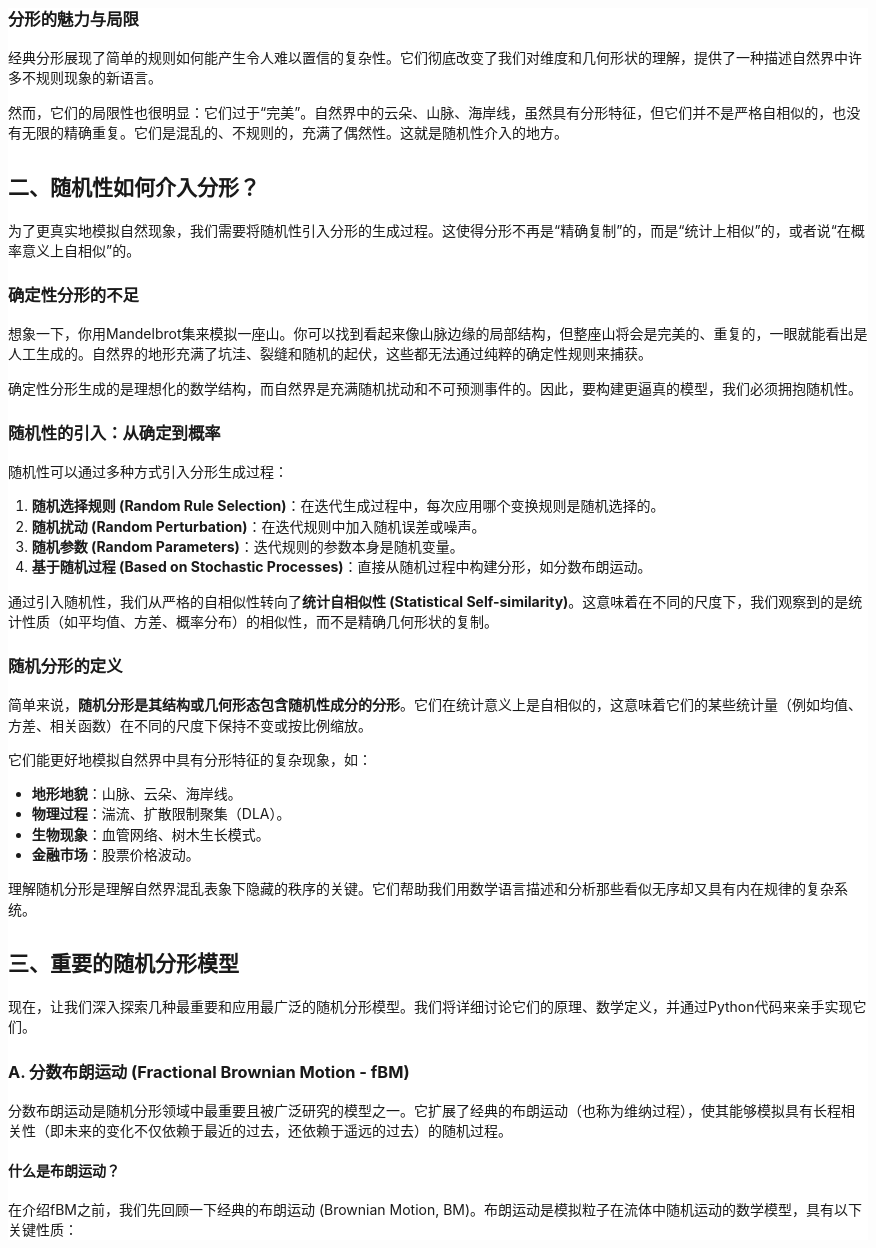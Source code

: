 ### 分形的魅力与局限

经典分形展现了简单的规则如何能产生令人难以置信的复杂性。它们彻底改变了我们对维度和几何形状的理解，提供了一种描述自然界中许多不规则现象的新语言。

然而，它们的局限性也很明显：它们过于“完美”。自然界中的云朵、山脉、海岸线，虽然具有分形特征，但它们并不是严格自相似的，也没有无限的精确重复。它们是混乱的、不规则的，充满了偶然性。这就是随机性介入的地方。

## 二、随机性如何介入分形？

为了更真实地模拟自然现象，我们需要将随机性引入分形的生成过程。这使得分形不再是“精确复制”的，而是“统计上相似”的，或者说“在概率意义上自相似”的。

### 确定性分形的不足

想象一下，你用Mandelbrot集来模拟一座山。你可以找到看起来像山脉边缘的局部结构，但整座山将会是完美的、重复的，一眼就能看出是人工生成的。自然界的地形充满了坑洼、裂缝和随机的起伏，这些都无法通过纯粹的确定性规则来捕获。

确定性分形生成的是理想化的数学结构，而自然界是充满随机扰动和不可预测事件的。因此，要构建更逼真的模型，我们必须拥抱随机性。

### 随机性的引入：从确定到概率

随机性可以通过多种方式引入分形生成过程：

1.  **随机选择规则 (Random Rule Selection)**：在迭代生成过程中，每次应用哪个变换规则是随机选择的。
2.  **随机扰动 (Random Perturbation)**：在迭代规则中加入随机误差或噪声。
3.  **随机参数 (Random Parameters)**：迭代规则的参数本身是随机变量。
4.  **基于随机过程 (Based on Stochastic Processes)**：直接从随机过程中构建分形，如分数布朗运动。

通过引入随机性，我们从严格的自相似性转向了**统计自相似性 (Statistical Self-similarity)**。这意味着在不同的尺度下，我们观察到的是统计性质（如平均值、方差、概率分布）的相似性，而不是精确几何形状的复制。

### 随机分形的定义

简单来说，**随机分形是其结构或几何形态包含随机性成分的分形**。它们在统计意义上是自相似的，这意味着它们的某些统计量（例如均值、方差、相关函数）在不同的尺度下保持不变或按比例缩放。

它们能更好地模拟自然界中具有分形特征的复杂现象，如：

*   **地形地貌**：山脉、云朵、海岸线。
*   **物理过程**：湍流、扩散限制聚集（DLA）。
*   **生物现象**：血管网络、树木生长模式。
*   **金融市场**：股票价格波动。

理解随机分形是理解自然界混乱表象下隐藏的秩序的关键。它们帮助我们用数学语言描述和分析那些看似无序却又具有内在规律的复杂系统。

## 三、重要的随机分形模型

现在，让我们深入探索几种最重要和应用最广泛的随机分形模型。我们将详细讨论它们的原理、数学定义，并通过Python代码来亲手实现它们。

### A. 分数布朗运动 (Fractional Brownian Motion - fBM)

分数布朗运动是随机分形领域中最重要且被广泛研究的模型之一。它扩展了经典的布朗运动（也称为维纳过程），使其能够模拟具有长程相关性（即未来的变化不仅依赖于最近的过去，还依赖于遥远的过去）的随机过程。

#### 什么是布朗运动？

在介绍fBM之前，我们先回顾一下经典的布朗运动 (Brownian Motion, BM)。布朗运动是模拟粒子在流体中随机运动的数学模型，具有以下关键性质：
